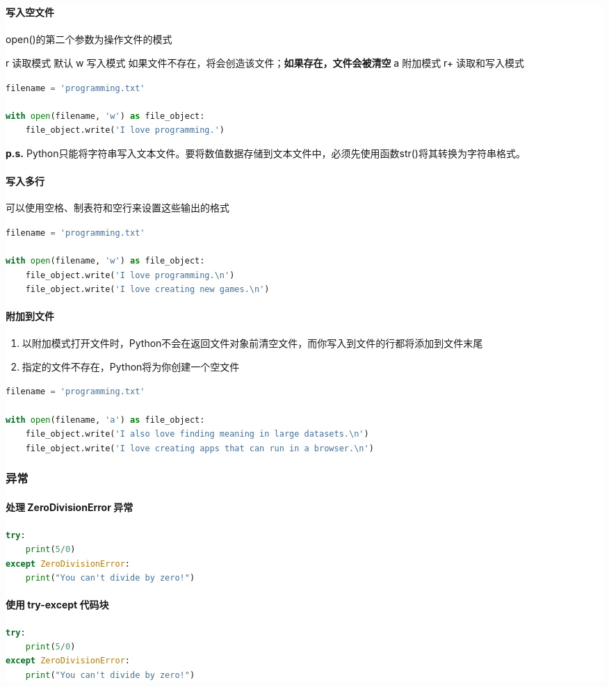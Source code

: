 #### 写入空文件

open()的第二个参数为操作文件的模式

r 读取模式 默认
w 写入模式 如果文件不存在，将会创造该文件；**如果存在，文件会被清空**
a 附加模式
r+ 读取和写入模式

```python
filename = 'programming.txt'

with open(filename, 'w') as file_object:
    file_object.write('I love programming.')
```

**p.s.** Python只能将字符串写入文本文件。要将数值数据存储到文本文件中，必须先使用函数str()将其转换为字符串格式。

#### 写入多行

可以使用空格、制表符和空行来设置这些输出的格式

```python
filename = 'programming.txt'

with open(filename, 'w') as file_object:
    file_object.write('I love programming.\n')
    file_object.write('I love creating new games.\n')
```

#### 附加到文件

1. 以附加模式打开文件时，Python不会在返回文件对象前清空文件，而你写入到文件的行都将添加到文件末尾

2. 指定的文件不存在，Python将为你创建一个空文件
```python
filename = 'programming.txt'

with open(filename, 'a') as file_object:
    file_object.write('I also love finding meaning in large datasets.\n')
    file_object.write('I love creating apps that can run in a browser.\n')
```

### 异常

#### 处理 ZeroDivisionError 异常

```python
try:
    print(5/0)
except ZeroDivisionError:
    print("You can't divide by zero!")
```

#### 使用 try-except 代码块

```python
try:
    print(5/0)
except ZeroDivisionError:
    print("You can't divide by zero!")
```
